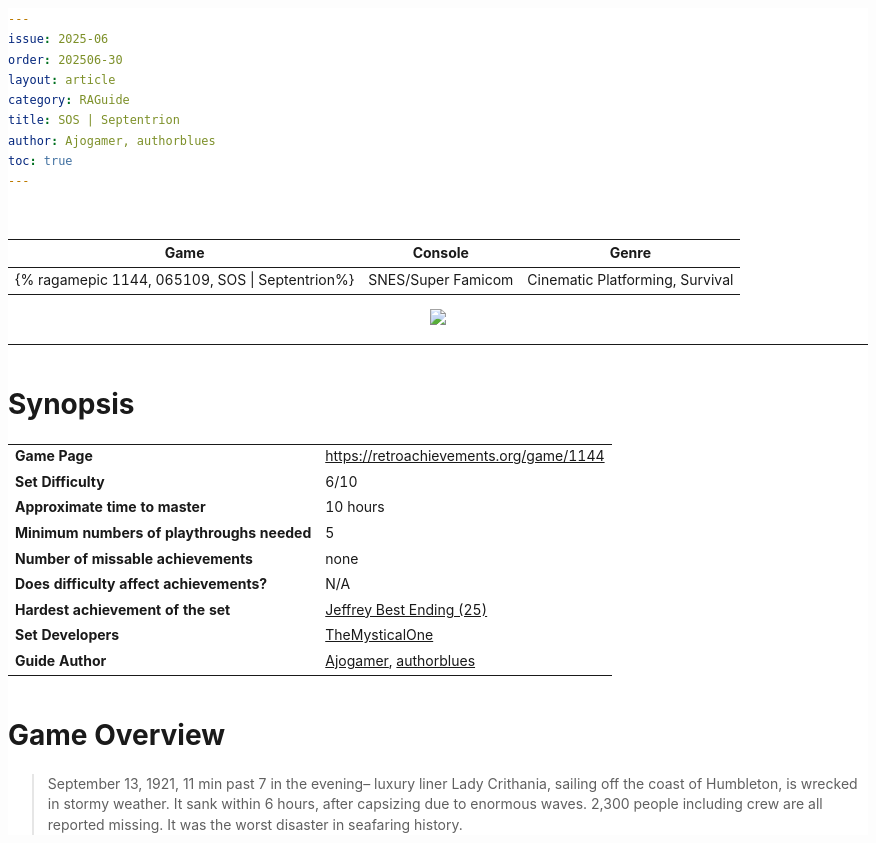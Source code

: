 ```yaml
---
issue: 2025-06
order: 202506-30
layout: article
category: RAGuide
title: SOS | Septentrion
author: Ajogamer, authorblues
toc: true
---
```


<br>

| Game                                            | Console            | Genre                           |
| ----------------------------------------------- | ------------------ | ------------------------------- |
| {% ragamepic 1144, 065109, SOS \| Septentrion%} | SNES/Super Famicom | Cinematic Platforming, Survival |

<p align="center">
  <img src="https://cdn2.steamgriddb.com/hero_thumb/e197f2c0db6860022477e8300a8fd922.jpg"/>
</p>

***

# Synopsis

|                                            |                                                                                                                        |
| :----------------------------------------- | :--------------------------------------------------------------------------------------------------------------------- |
| **Game Page**                              | https://retroachievements.org/game/1144                                                                                |
| **Set Difficulty**                         | 6/10                                                                                                                   |
| **Approximate time to master**             | 10 hours                                                                                                               |
| **Minimum numbers of playthroughs needed** | 5                                                                                                                      |
| **Number of missable achievements**        | none                                                                                                                   |
| **Does difficulty affect achievements?**   | N/A                                                                                                                    |
| **Hardest achievement of the set**         | [Jeffrey Best Ending (25)](#jeffrey-howell)                                                                            |
| **Set Developers**                         | [TheMysticalOne](https://retroachievements.org/user/TheMysticalOne)                                                    |
| **Guide Author**                           | [Ajogamer](https://retroachievements.org/user/Ajogamer), [authorblues](https://retroachievements.org/user/authorblues) |

# Game Overview

> September 13, 1921, 11 min past 7 in the evening– luxury liner Lady Crithania, sailing off the coast of Humbleton, is wrecked in stormy weather. It sank within 6 hours, after capsizing due to enormous waves. 2,300 people including crew are all reported missing. It was the worst disaster in seafaring history.

